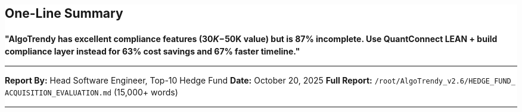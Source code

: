 
## One-Line Summary

**"AlgoTrendy has excellent compliance features ($30K-$50K value) but is 87% incomplete. Use QuantConnect LEAN + build compliance layer instead for 63% cost savings and 67% faster timeline."**

---

**Report By:** Head Software Engineer, Top-10 Hedge Fund
**Date:** October 20, 2025
**Full Report:** `/root/AlgoTrendy_v2.6/HEDGE_FUND_ACQUISITION_EVALUATION.md` (15,000+ words)

---

